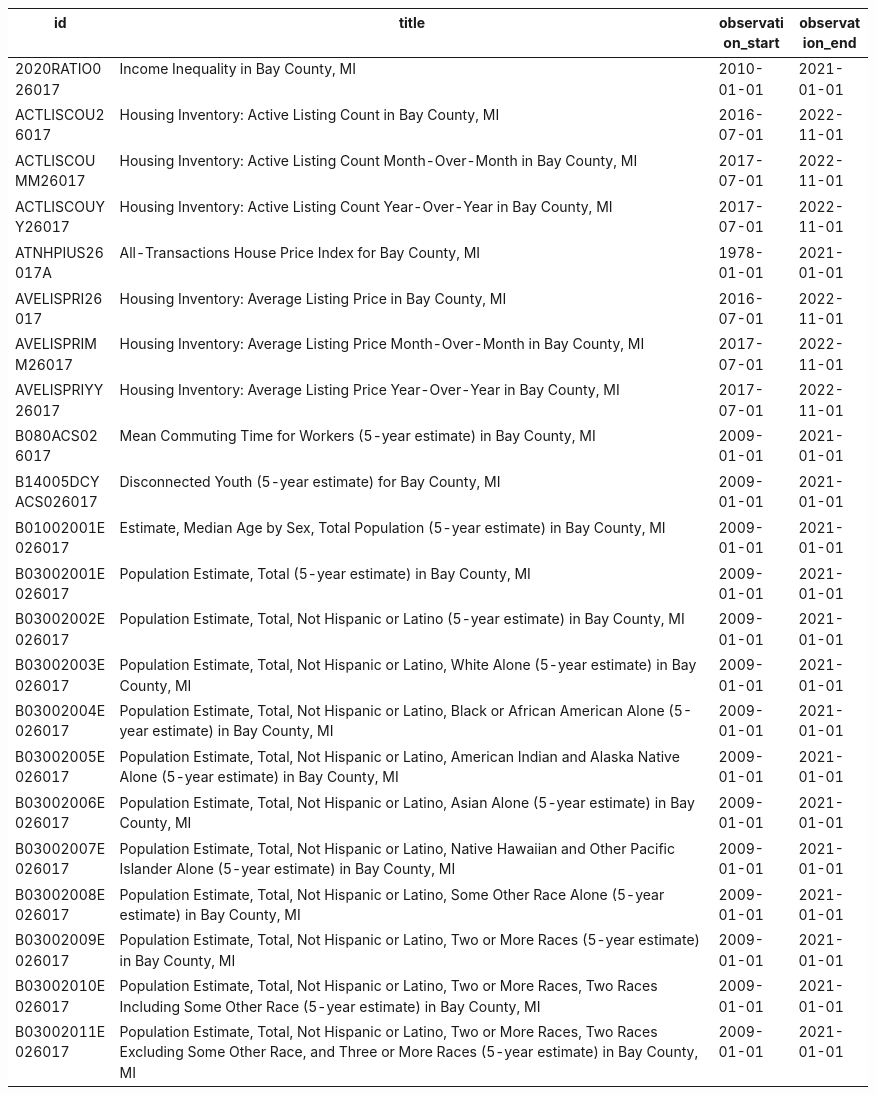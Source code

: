 | id                        | title                                                                                                                                                                   | observation_start   | observation_end   |
|---------------------------|-------------------------------------------------------------------------------------------------------------------------------------------------------------------------|---------------------|-------------------|
| 2020RATIO026017           | Income Inequality in Bay County, MI                                                                                                                                     | 2010-01-01          | 2021-01-01        |
| ACTLISCOU26017            | Housing Inventory: Active Listing Count in Bay County, MI                                                                                                               | 2016-07-01          | 2022-11-01        |
| ACTLISCOUMM26017          | Housing Inventory: Active Listing Count Month-Over-Month in Bay County, MI                                                                                              | 2017-07-01          | 2022-11-01        |
| ACTLISCOUYY26017          | Housing Inventory: Active Listing Count Year-Over-Year in Bay County, MI                                                                                                | 2017-07-01          | 2022-11-01        |
| ATNHPIUS26017A            | All-Transactions House Price Index for Bay County, MI                                                                                                                   | 1978-01-01          | 2021-01-01        |
| AVELISPRI26017            | Housing Inventory: Average Listing Price in Bay County, MI                                                                                                              | 2016-07-01          | 2022-11-01        |
| AVELISPRIMM26017          | Housing Inventory: Average Listing Price Month-Over-Month in Bay County, MI                                                                                             | 2017-07-01          | 2022-11-01        |
| AVELISPRIYY26017          | Housing Inventory: Average Listing Price Year-Over-Year in Bay County, MI                                                                                               | 2017-07-01          | 2022-11-01        |
| B080ACS026017             | Mean Commuting Time for Workers (5-year estimate) in Bay County, MI                                                                                                     | 2009-01-01          | 2021-01-01        |
| B14005DCYACS026017        | Disconnected Youth (5-year estimate) for Bay County, MI                                                                                                                 | 2009-01-01          | 2021-01-01        |
| B01002001E026017          | Estimate, Median Age by Sex, Total Population (5-year estimate) in Bay County, MI                                                                                       | 2009-01-01          | 2021-01-01        |
| B03002001E026017          | Population Estimate, Total (5-year estimate) in Bay County, MI                                                                                                          | 2009-01-01          | 2021-01-01        |
| B03002002E026017          | Population Estimate, Total, Not Hispanic or Latino (5-year estimate) in Bay County, MI                                                                                  | 2009-01-01          | 2021-01-01        |
| B03002003E026017          | Population Estimate, Total, Not Hispanic or Latino, White Alone (5-year estimate) in Bay County, MI                                                                     | 2009-01-01          | 2021-01-01        |
| B03002004E026017          | Population Estimate, Total, Not Hispanic or Latino, Black or African American Alone (5-year estimate) in Bay County, MI                                                 | 2009-01-01          | 2021-01-01        |
| B03002005E026017          | Population Estimate, Total, Not Hispanic or Latino, American Indian and Alaska Native Alone (5-year estimate) in Bay County, MI                                         | 2009-01-01          | 2021-01-01        |
| B03002006E026017          | Population Estimate, Total, Not Hispanic or Latino, Asian Alone (5-year estimate) in Bay County, MI                                                                     | 2009-01-01          | 2021-01-01        |
| B03002007E026017          | Population Estimate, Total, Not Hispanic or Latino, Native Hawaiian and Other Pacific Islander Alone (5-year estimate) in Bay County, MI                                | 2009-01-01          | 2021-01-01        |
| B03002008E026017          | Population Estimate, Total, Not Hispanic or Latino, Some Other Race Alone (5-year estimate) in Bay County, MI                                                           | 2009-01-01          | 2021-01-01        |
| B03002009E026017          | Population Estimate, Total, Not Hispanic or Latino, Two or More Races (5-year estimate) in Bay County, MI                                                               | 2009-01-01          | 2021-01-01        |
| B03002010E026017          | Population Estimate, Total, Not Hispanic or Latino, Two or More Races, Two Races Including Some Other Race (5-year estimate) in Bay County, MI                          | 2009-01-01          | 2021-01-01        |
| B03002011E026017          | Population Estimate, Total, Not Hispanic or Latino, Two or More Races, Two Races Excluding Some Other Race, and Three or More Races (5-year estimate) in Bay County, MI | 2009-01-01          | 2021-01-01        |